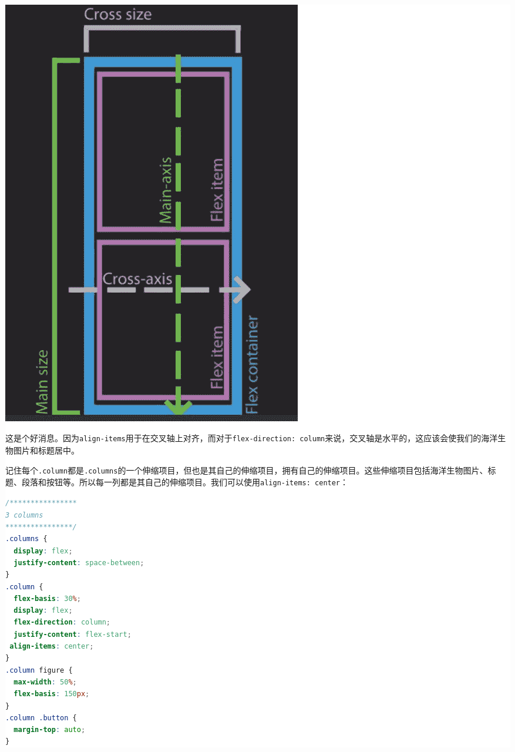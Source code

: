 ![](img/00448.jpeg)

这是个好消息。因为`align-items`用于在交叉轴上对齐，而对于`flex-direction: column`来说，交叉轴是水平的，这应该会使我们的海洋生物图片和标题居中。

记住每个`.column`都是`.columns`的一个伸缩项目，但也是其自己的伸缩项目，拥有自己的伸缩项目。这些伸缩项目包括海洋生物图片、标题、段落和按钮等。所以每一列都是其自己的伸缩项目。我们可以使用`align-items: center`：

```css
/****************
3 columns
****************/
.columns {
  display: flex;
  justify-content: space-between;
}
.column {
  flex-basis: 30%;
  display: flex;
  flex-direction: column;
  justify-content: flex-start;
 align-items: center;
}
.column figure {
  max-width: 50%;
  flex-basis: 150px;
}
.column .button {
  margin-top: auto;
}
```